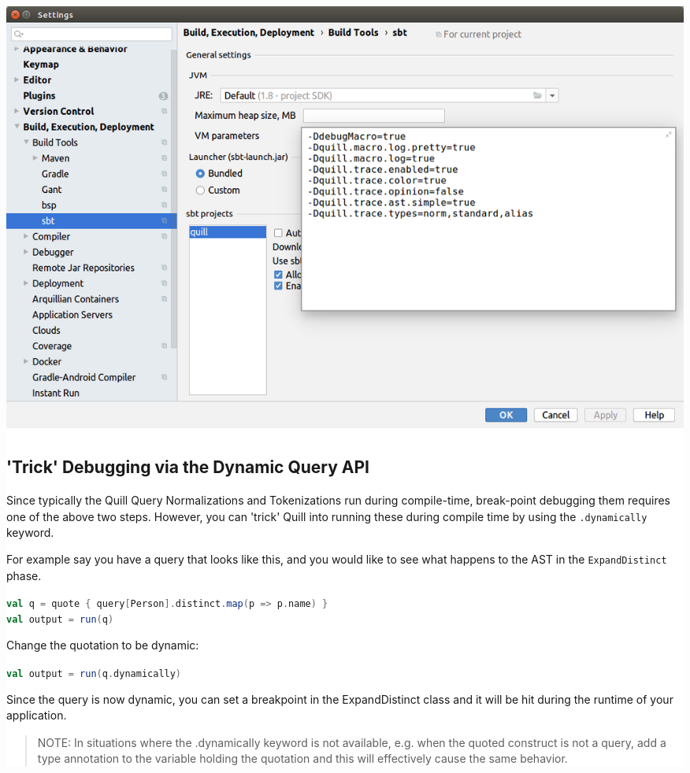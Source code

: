 ![Intellj-SBT-Settings-Additional.png](quill-doc/etc/Intellj-SBT-Settings-Additional.png)

## 'Trick' Debugging via the Dynamic Query API

Since typically the Quill Query Normalizations and Tokenizations run during compile-time,
break-point debugging them requires one of the above two steps. However, you can 'trick'
Quill into running these during compile time by using the `.dynamically` keyword.

For example say you have a query that looks like this, and you would like to see
what happens to the AST in the `ExpandDistinct` phase.
```scala
val q = quote { query[Person].distinct.map(p => p.name) }
val output = run(q)
```
Change the quotation to be dynamic:
```scala
val output = run(q.dynamically)
```
Since the query is now dynamic, you can set a breakpoint in the ExpandDistinct
class and it will be hit during the runtime of your application.

> NOTE: In situations where the .dynamically keyword is not available, e.g. when the 
> quoted construct is not a query, add a type annotation to the variable holding the
> quotation and this will effectively cause the same behavior.
